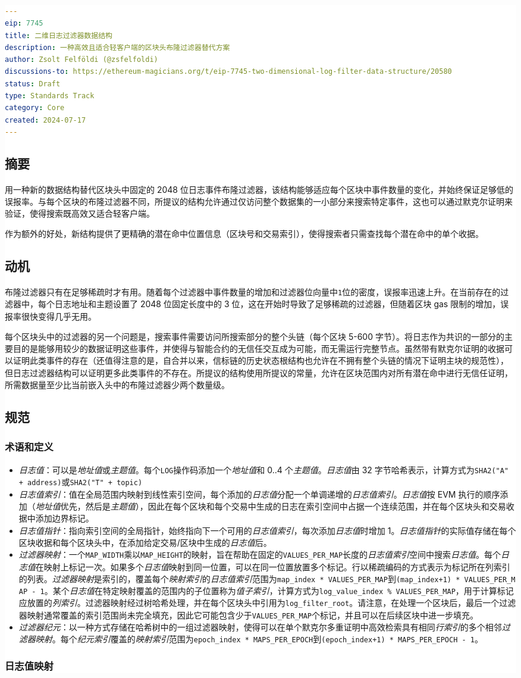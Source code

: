 ```yaml
---
eip: 7745
title: 二维日志过滤器数据结构
description: 一种高效且适合轻客户端的区块头布隆过滤器替代方案
author: Zsolt Felföldi (@zsfelfoldi)
discussions-to: https://ethereum-magicians.org/t/eip-7745-two-dimensional-log-filter-data-structure/20580
status: Draft
type: Standards Track
category: Core
created: 2024-07-17
---
```


## 摘要

用一种新的数据结构替代区块头中固定的 2048 位日志事件布隆过滤器，该结构能够适应每个区块中事件数量的变化，并始终保证足够低的误报率。与每个区块的布隆过滤器不同，所提议的结构允许通过仅访问整个数据集的一小部分来搜索特定事件，这也可以通过默克尔证明来验证，使得搜索既高效又适合轻客户端。

作为额外的好处，新结构提供了更精确的潜在命中位置信息（区块号和交易索引），使得搜索者只需查找每个潜在命中的单个收据。

## 动机

布隆过滤器只有在足够稀疏时才有用。随着每个过滤器中事件数量的增加和过滤器位向量中`1`位的密度，误报率迅速上升。在当前存在的过滤器中，每个日志地址和主题设置了 2048 位固定长度中的 3 位，这在开始时导致了足够稀疏的过滤器，但随着区块 gas 限制的增加，误报率很快变得几乎无用。

每个区块头中的过滤器的另一个问题是，搜索事件需要访问所搜索部分的整个头链（每个区块 5-600 字节）。将日志作为共识的一部分的主要目的是能够用较少的数据证明这些事件，并使得与智能合约的无信任交互成为可能，而无需运行完整节点。虽然带有默克尔证明的收据可以证明此类事件的存在（还值得注意的是，自合并以来，信标链的历史状态根结构也允许在不拥有整个头链的情况下证明主块的规范性），但日志过滤器结构可以证明更多此类事件的不存在。所提议的结构使用所提议的常量，允许在区块范围内对所有潜在命中进行无信任证明，所需数据量至少比当前嵌入头中的布隆过滤器少两个数量级。

## 规范

### 术语和定义

- *日志值*：可以是*地址值*或*主题值*。每个`LOG`操作码添加一个*地址值*和 0..4 个*主题值*。*日志值*由 32 字节哈希表示，计算方式为`SHA2("A" + address)`或`SHA2("T" + topic)`
- *日志值索引*：值在全局范围内映射到线性索引空间，每个添加的*日志值*分配一个单调递增的*日志值索引*。*日志值*按 EVM 执行的顺序添加（*地址值*优先，然后是*主题值*），因此在每个区块和每个交易中生成的日志在索引空间中占据一个连续范围，并在每个区块头和交易收据中添加边界标记。
- *日志值指针*：指向索引空间的全局指针，始终指向下一个可用的*日志值索引*，每次添加*日志值*时增加 1。*日志值指针*的实际值存储在每个区块收据和每个区块头中，在添加给定交易/区块中生成的*日志值*后。
- *过滤器映射*：一个`MAP_WIDTH`乘以`MAP_HEIGHT`的映射，旨在帮助在固定的`VALUES_PER_MAP`长度的*日志值索引*空间中搜索*日志值*。每个*日志值*在映射上标记一次。如果多个*日志值*映射到同一位置，可以在同一位置放置多个标记。行以稀疏编码的方式表示为标记所在列索引的列表。*过滤器映射*是索引的，覆盖每个*映射索引*的*日志值索引*范围为`map_index * VALUES_PER_MAP`到`(map_index+1) * VALUES_PER_MAP - 1`。某个*日志值*在特定映射覆盖的范围内的子位置称为*值子索引*，计算方式为`log_value_index % VALUES_PER_MAP`，用于计算标记应放置的*列索引*。过滤器映射经过树哈希处理，并在每个区块头中引用为`log_filter_root`。请注意，在处理一个区块后，最后一个过滤器映射通常覆盖的索引范围尚未完全填充，因此它可能包含少于`VALUES_PER_MAP`个标记，并且可以在后续区块中进一步填充。
- *过滤器纪元*：以一种方式存储在哈希树中的一组过滤器映射，使得可以在单个默克尔多重证明中高效检索具有相同*行索引*的多个相邻*过滤器映射*。每个*纪元索引*覆盖的*映射索引*范围为`epoch_index * MAPS_PER_EPOCH`到`(epoch_index+1) * MAPS_PER_EPOCH - 1`。

### 日志值映射
